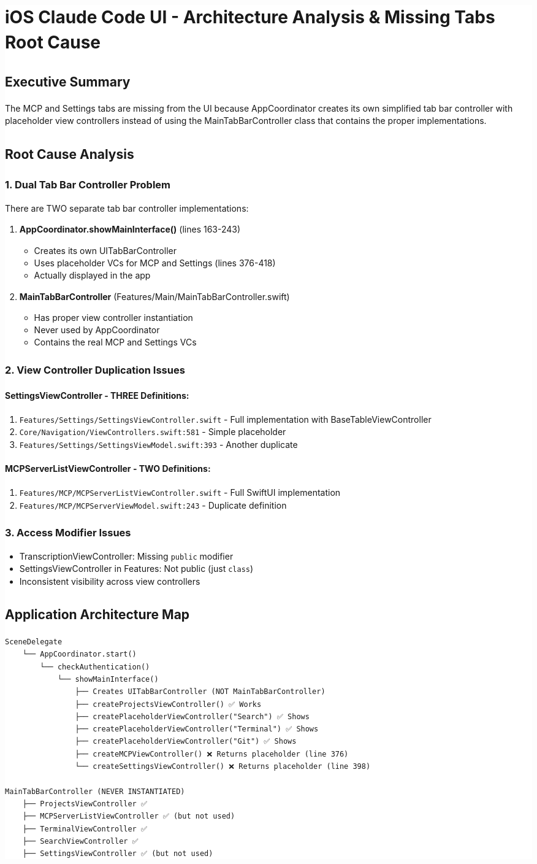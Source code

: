 # iOS Claude Code UI - Architecture Analysis & Missing Tabs Root Cause

## Executive Summary
The MCP and Settings tabs are missing from the UI because AppCoordinator creates its own simplified tab bar controller with placeholder view controllers instead of using the MainTabBarController class that contains the proper implementations.

## Root Cause Analysis

### 1. Dual Tab Bar Controller Problem
There are TWO separate tab bar controller implementations:

1. **AppCoordinator.showMainInterface()** (lines 163-243)
   - Creates its own UITabBarController
   - Uses placeholder VCs for MCP and Settings (lines 376-418)
   - Actually displayed in the app

2. **MainTabBarController** (Features/Main/MainTabBarController.swift)
   - Has proper view controller instantiation
   - Never used by AppCoordinator
   - Contains the real MCP and Settings VCs

### 2. View Controller Duplication Issues

#### SettingsViewController - THREE Definitions:
1. `Features/Settings/SettingsViewController.swift` - Full implementation with BaseTableViewController
2. `Core/Navigation/ViewControllers.swift:581` - Simple placeholder
3. `Features/Settings/SettingsViewModel.swift:393` - Another duplicate

#### MCPServerListViewController - TWO Definitions:
1. `Features/MCP/MCPServerListViewController.swift` - Full SwiftUI implementation
2. `Features/MCP/MCPServerViewModel.swift:243` - Duplicate definition

### 3. Access Modifier Issues
- TranscriptionViewController: Missing `public` modifier
- SettingsViewController in Features: Not public (just `class`)
- Inconsistent visibility across view controllers

## Application Architecture Map

```
SceneDelegate
    └── AppCoordinator.start()
        └── checkAuthentication()
            └── showMainInterface()
                ├── Creates UITabBarController (NOT MainTabBarController)
                ├── createProjectsViewController() ✅ Works
                ├── createPlaceholderViewController("Search") ✅ Shows
                ├── createPlaceholderViewController("Terminal") ✅ Shows
                ├── createPlaceholderViewController("Git") ✅ Shows
                ├── createMCPViewController() ❌ Returns placeholder (line 376)
                └── createSettingsViewController() ❌ Returns placeholder (line 398)

MainTabBarController (NEVER INSTANTIATED)
    ├── ProjectsViewController ✅
    ├── MCPServerListViewController ✅ (but not used)
    ├── TerminalViewController ✅
    ├── SearchViewController ✅
    ├── SettingsViewController ✅ (but not used)
```